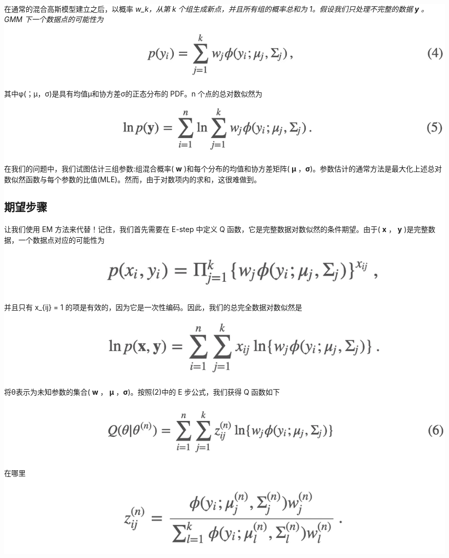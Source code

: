 在通常的混合高斯模型建立之后，以概率 *w_k，*从第 k 个*组生成新点，并且所有组的概率总和为 1。假设我们只处理不完整的数据 **y** 。GMM 下一个数据点的可能性为*

![](img/182abefb571dc1cc6a5bf562935193ea.png)

其中φ(；μ，σ)是具有均值μ和协方差σ的正态分布的 PDF。n 个点的总对数似然为

![](img/0a74294822404c055b7387bd8159ecb2.png)

在我们的问题中，我们试图估计三组参数:组混合概率( **w** )和每个分布的均值和协方差矩阵( **μ** ，**σ**)。参数估计的通常方法是最大化上述总对数似然函数与每个参数的比值(MLE)。然而，由于对数项内的求和，这很难做到。

## 期望步骤

让我们使用 EM 方法来代替！记住，我们首先需要在 E-step 中定义 Q 函数，它是完整数据对数似然的条件期望。由于( **x** ， **y** )是完整数据，一个数据点对应的可能性为

![](img/aa35266f9c91990a01011430634acd50.png)

并且只有 x_{ij} = 1 的项是有效的，因为它是一次性编码。因此，我们的总完全数据对数似然是

![](img/4d83d89b2b93d26f5d38820124d4c0fc.png)

将θ表示为未知参数的集合( **w** ， **μ** ，**σ**)。按照(2)中的 E 步公式，我们获得 Q 函数如下

![](img/5af41a4e25f7a10f402044aaa9cd92fd.png)

在哪里

![](img/4d15b38c969712c242584eeea2b0c2bc.png)
